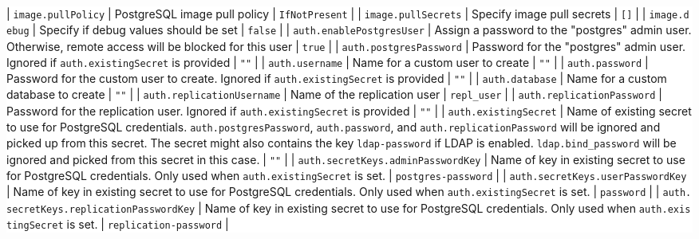 | `image.pullPolicy`                       | PostgreSQL image pull policy                                                                                                                                                                                                                                                                                                                  | `IfNotPresent`               |
| `image.pullSecrets`                      | Specify image pull secrets                                                                                                                                                                                                                                                                                                                    | `[]`                         |
| `image.debug`                            | Specify if debug values should be set                                                                                                                                                                                                                                                                                                         | `false`                      |
| `auth.enablePostgresUser`                | Assign a password to the "postgres" admin user. Otherwise, remote access will be blocked for this user                                                                                                                                                                                                                                        | `true`                       |
| `auth.postgresPassword`                  | Password for the "postgres" admin user. Ignored if `auth.existingSecret` is provided                                                                                                                                                                                                                                                          | `""`                         |
| `auth.username`                          | Name for a custom user to create                                                                                                                                                                                                                                                                                                              | `""`                         |
| `auth.password`                          | Password for the custom user to create. Ignored if `auth.existingSecret` is provided                                                                                                                                                                                                                                                          | `""`                         |
| `auth.database`                          | Name for a custom database to create                                                                                                                                                                                                                                                                                                          | `""`                         |
| `auth.replicationUsername`               | Name of the replication user                                                                                                                                                                                                                                                                                                                  | `repl_user`                  |
| `auth.replicationPassword`               | Password for the replication user. Ignored if `auth.existingSecret` is provided                                                                                                                                                                                                                                                               | `""`                         |
| `auth.existingSecret`                    | Name of existing secret to use for PostgreSQL credentials. `auth.postgresPassword`, `auth.password`, and `auth.replicationPassword` will be ignored and picked up from this secret. The secret might also contains the key `ldap-password` if LDAP is enabled. `ldap.bind_password` will be ignored and picked from this secret in this case. | `""`                         |
| `auth.secretKeys.adminPasswordKey`       | Name of key in existing secret to use for PostgreSQL credentials. Only used when `auth.existingSecret` is set.                                                                                                                                                                                                                                | `postgres-password`          |
| `auth.secretKeys.userPasswordKey`        | Name of key in existing secret to use for PostgreSQL credentials. Only used when `auth.existingSecret` is set.                                                                                                                                                                                                                                | `password`                   |
| `auth.secretKeys.replicationPasswordKey` | Name of key in existing secret to use for PostgreSQL credentials. Only used when `auth.existingSecret` is set.                                                                                                                                                                                                                                | `replication-password`       |